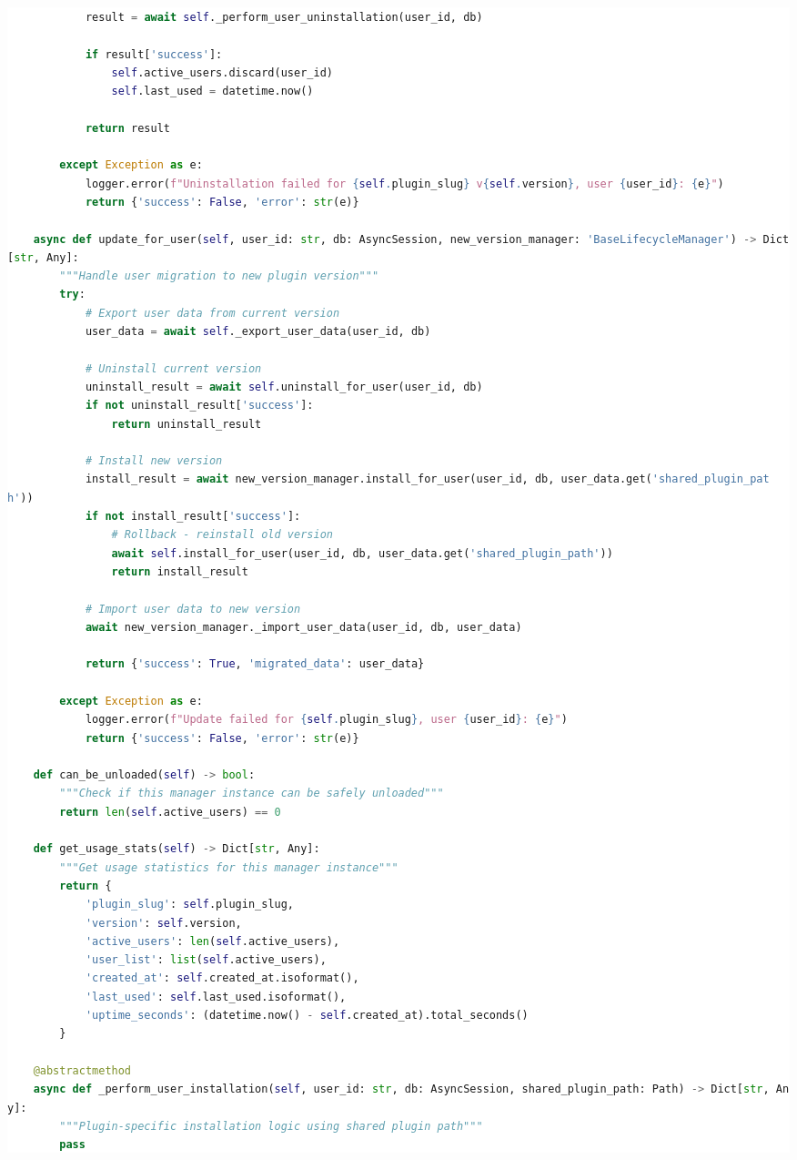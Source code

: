 ```python
            result = await self._perform_user_uninstallation(user_id, db)

            if result['success']:
                self.active_users.discard(user_id)
                self.last_used = datetime.now()

            return result

        except Exception as e:
            logger.error(f"Uninstallation failed for {self.plugin_slug} v{self.version}, user {user_id}: {e}")
            return {'success': False, 'error': str(e)}

    async def update_for_user(self, user_id: str, db: AsyncSession, new_version_manager: 'BaseLifecycleManager') -> Dict[str, Any]:
        """Handle user migration to new plugin version"""
        try:
            # Export user data from current version
            user_data = await self._export_user_data(user_id, db)

            # Uninstall current version
            uninstall_result = await self.uninstall_for_user(user_id, db)
            if not uninstall_result['success']:
                return uninstall_result

            # Install new version
            install_result = await new_version_manager.install_for_user(user_id, db, user_data.get('shared_plugin_path'))
            if not install_result['success']:
                # Rollback - reinstall old version
                await self.install_for_user(user_id, db, user_data.get('shared_plugin_path'))
                return install_result

            # Import user data to new version
            await new_version_manager._import_user_data(user_id, db, user_data)

            return {'success': True, 'migrated_data': user_data}

        except Exception as e:
            logger.error(f"Update failed for {self.plugin_slug}, user {user_id}: {e}")
            return {'success': False, 'error': str(e)}

    def can_be_unloaded(self) -> bool:
        """Check if this manager instance can be safely unloaded"""
        return len(self.active_users) == 0

    def get_usage_stats(self) -> Dict[str, Any]:
        """Get usage statistics for this manager instance"""
        return {
            'plugin_slug': self.plugin_slug,
            'version': self.version,
            'active_users': len(self.active_users),
            'user_list': list(self.active_users),
            'created_at': self.created_at.isoformat(),
            'last_used': self.last_used.isoformat(),
            'uptime_seconds': (datetime.now() - self.created_at).total_seconds()
        }

    @abstractmethod
    async def _perform_user_installation(self, user_id: str, db: AsyncSession, shared_plugin_path: Path) -> Dict[str, Any]:
        """Plugin-specific installation logic using shared plugin path"""
        pass
```